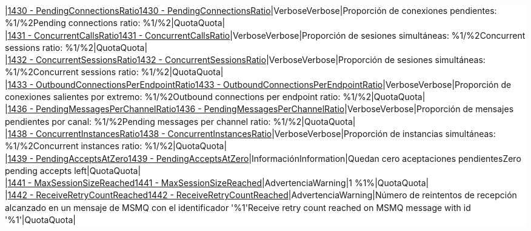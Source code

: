 |[<span data-ttu-id="a0d38-468">1430 - PendingConnectionsRatio</span><span class="sxs-lookup"><span data-stu-id="a0d38-468">1430 - PendingConnectionsRatio</span></span>](1430-pendingconnectionsratio.md)|<span data-ttu-id="a0d38-469">Verbose</span><span class="sxs-lookup"><span data-stu-id="a0d38-469">Verbose</span></span>|<span data-ttu-id="a0d38-470">Proporción de conexiones pendientes: %1/%2</span><span class="sxs-lookup"><span data-stu-id="a0d38-470">Pending connections ratio: %1/%2</span></span>|<span data-ttu-id="a0d38-471">Quota</span><span class="sxs-lookup"><span data-stu-id="a0d38-471">Quota</span></span>|  
|[<span data-ttu-id="a0d38-472">1431 - ConcurrentCallsRatio</span><span class="sxs-lookup"><span data-stu-id="a0d38-472">1431 - ConcurrentCallsRatio</span></span>](1431-concurrentcallsratio.md)|<span data-ttu-id="a0d38-473">Verbose</span><span class="sxs-lookup"><span data-stu-id="a0d38-473">Verbose</span></span>|<span data-ttu-id="a0d38-474">Proporción de sesiones simultáneas: %1/%2</span><span class="sxs-lookup"><span data-stu-id="a0d38-474">Concurrent sessions ratio: %1/%2</span></span>|<span data-ttu-id="a0d38-475">Quota</span><span class="sxs-lookup"><span data-stu-id="a0d38-475">Quota</span></span>|  
|[<span data-ttu-id="a0d38-476">1432 - ConcurrentSessionsRatio</span><span class="sxs-lookup"><span data-stu-id="a0d38-476">1432 - ConcurrentSessionsRatio</span></span>](1432-concurrentsessionsratio.md)|<span data-ttu-id="a0d38-477">Verbose</span><span class="sxs-lookup"><span data-stu-id="a0d38-477">Verbose</span></span>|<span data-ttu-id="a0d38-478">Proporción de sesiones simultáneas: %1/%2</span><span class="sxs-lookup"><span data-stu-id="a0d38-478">Concurrent sessions ratio: %1/%2</span></span>|<span data-ttu-id="a0d38-479">Quota</span><span class="sxs-lookup"><span data-stu-id="a0d38-479">Quota</span></span>|  
|[<span data-ttu-id="a0d38-480">1433 - OutboundConnectionsPerEndpointRatio</span><span class="sxs-lookup"><span data-stu-id="a0d38-480">1433 - OutboundConnectionsPerEndpointRatio</span></span>](1433-outboundconnectionsperendpointratio.md)|<span data-ttu-id="a0d38-481">Verbose</span><span class="sxs-lookup"><span data-stu-id="a0d38-481">Verbose</span></span>|<span data-ttu-id="a0d38-482">Proporción de conexiones salientes por extremo: %1/%2</span><span class="sxs-lookup"><span data-stu-id="a0d38-482">Outbound connections per endpoint ratio: %1/%2</span></span>|<span data-ttu-id="a0d38-483">Quota</span><span class="sxs-lookup"><span data-stu-id="a0d38-483">Quota</span></span>|  
|[<span data-ttu-id="a0d38-484">1436 - PendingMessagesPerChannelRatio</span><span class="sxs-lookup"><span data-stu-id="a0d38-484">1436 - PendingMessagesPerChannelRatio</span></span>](1436-pendingmessagesperchannelratio.md)|<span data-ttu-id="a0d38-485">Verbose</span><span class="sxs-lookup"><span data-stu-id="a0d38-485">Verbose</span></span>|<span data-ttu-id="a0d38-486">Proporción de mensajes pendientes por canal: %1/%2</span><span class="sxs-lookup"><span data-stu-id="a0d38-486">Pending messages per channel ratio: %1/%2</span></span>|<span data-ttu-id="a0d38-487">Quota</span><span class="sxs-lookup"><span data-stu-id="a0d38-487">Quota</span></span>|  
|[<span data-ttu-id="a0d38-488">1438 - ConcurrentInstancesRatio</span><span class="sxs-lookup"><span data-stu-id="a0d38-488">1438 - ConcurrentInstancesRatio</span></span>](1438-concurrentinstancesratio.md)|<span data-ttu-id="a0d38-489">Verbose</span><span class="sxs-lookup"><span data-stu-id="a0d38-489">Verbose</span></span>|<span data-ttu-id="a0d38-490">Proporción de instancias simultáneas: %1/%2</span><span class="sxs-lookup"><span data-stu-id="a0d38-490">Concurrent instances ratio: %1/%2</span></span>|<span data-ttu-id="a0d38-491">Quota</span><span class="sxs-lookup"><span data-stu-id="a0d38-491">Quota</span></span>|  
|[<span data-ttu-id="a0d38-492">1439 - PendingAcceptsAtZero</span><span class="sxs-lookup"><span data-stu-id="a0d38-492">1439 - PendingAcceptsAtZero</span></span>](1439-pendingacceptsatzero.md)|<span data-ttu-id="a0d38-493">Información</span><span class="sxs-lookup"><span data-stu-id="a0d38-493">Information</span></span>|<span data-ttu-id="a0d38-494">Quedan cero aceptaciones pendientes</span><span class="sxs-lookup"><span data-stu-id="a0d38-494">Zero pending accepts left</span></span>|<span data-ttu-id="a0d38-495">Quota</span><span class="sxs-lookup"><span data-stu-id="a0d38-495">Quota</span></span>|  
|[<span data-ttu-id="a0d38-496">1441 - MaxSessionSizeReached</span><span class="sxs-lookup"><span data-stu-id="a0d38-496">1441 - MaxSessionSizeReached</span></span>](1441-maxsessionsizereached.md)|<span data-ttu-id="a0d38-497">Advertencia</span><span class="sxs-lookup"><span data-stu-id="a0d38-497">Warning</span></span>|<span data-ttu-id="a0d38-498">1 %</span><span class="sxs-lookup"><span data-stu-id="a0d38-498">1%</span></span>|<span data-ttu-id="a0d38-499">Quota</span><span class="sxs-lookup"><span data-stu-id="a0d38-499">Quota</span></span>|  
|[<span data-ttu-id="a0d38-500">1442 - ReceiveRetryCountReached</span><span class="sxs-lookup"><span data-stu-id="a0d38-500">1442 - ReceiveRetryCountReached</span></span>](1442-receiveretrycountreached.md)|<span data-ttu-id="a0d38-501">Advertencia</span><span class="sxs-lookup"><span data-stu-id="a0d38-501">Warning</span></span>|<span data-ttu-id="a0d38-502">Número de reintentos de recepción alcanzado en un mensaje de MSMQ con el identificador '%1'</span><span class="sxs-lookup"><span data-stu-id="a0d38-502">Receive retry count reached on MSMQ message with id '%1'</span></span>|<span data-ttu-id="a0d38-503">Quota</span><span class="sxs-lookup"><span data-stu-id="a0d38-503">Quota</span></span>|  